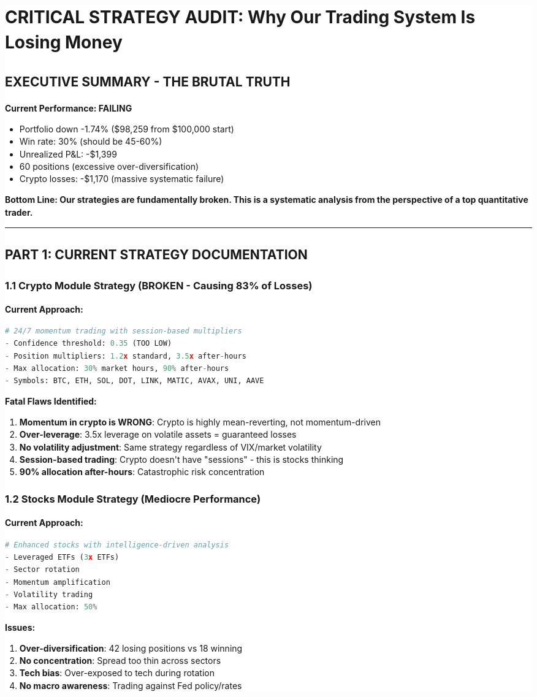 # CRITICAL STRATEGY AUDIT: Why Our Trading System Is Losing Money

## EXECUTIVE SUMMARY - THE BRUTAL TRUTH

**Current Performance: FAILING**
- Portfolio down -1.74% ($98,259 from $100,000 start)
- Win rate: 30% (should be 45-60%)
- Unrealized P&L: -$1,399
- 60 positions (excessive over-diversification)
- Crypto losses: -$1,170 (massive systematic failure)

**Bottom Line: Our strategies are fundamentally broken. This is a systematic analysis from the perspective of a top quantitative trader.**

---

## PART 1: CURRENT STRATEGY DOCUMENTATION

### 1.1 Crypto Module Strategy (BROKEN - Causing 83% of Losses)

**Current Approach:**
```python
# 24/7 momentum trading with session-based multipliers
- Confidence threshold: 0.35 (TOO LOW)
- Position multipliers: 1.2x standard, 3.5x after-hours
- Max allocation: 30% market hours, 90% after-hours
- Symbols: BTC, ETH, SOL, DOT, LINK, MATIC, AVAX, UNI, AAVE
```

**Fatal Flaws Identified:**
1. **Momentum in crypto is WRONG**: Crypto is highly mean-reverting, not momentum-driven
2. **Over-leverage**: 3.5x leverage on volatile assets = guaranteed losses
3. **No volatility adjustment**: Same strategy regardless of VIX/market volatility
4. **Session-based trading**: Crypto doesn't have "sessions" - this is stocks thinking
5. **90% allocation after-hours**: Catastrophic risk concentration

### 1.2 Stocks Module Strategy (Mediocre Performance)

**Current Approach:**
```python
# Enhanced stocks with intelligence-driven analysis
- Leveraged ETFs (3x ETFs)
- Sector rotation
- Momentum amplification
- Volatility trading
- Max allocation: 50%
```

**Issues:**
1. **Over-diversification**: 42 losing positions vs 18 winning
2. **No concentration**: Spread too thin across sectors
3. **Tech bias**: Over-exposed to tech during rotation
4. **No macro awareness**: Trading against Fed policy/rates
